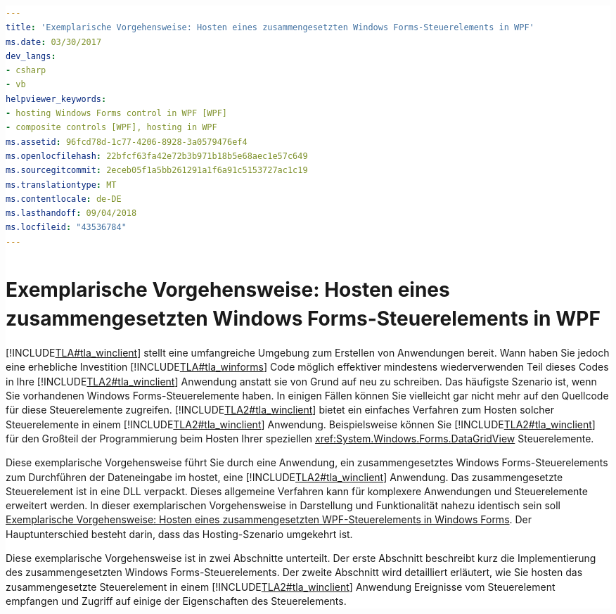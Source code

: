 ```yaml
---
title: 'Exemplarische Vorgehensweise: Hosten eines zusammengesetzten Windows Forms-Steuerelements in WPF'
ms.date: 03/30/2017
dev_langs:
- csharp
- vb
helpviewer_keywords:
- hosting Windows Forms control in WPF [WPF]
- composite controls [WPF], hosting in WPF
ms.assetid: 96fcd78d-1c77-4206-8928-3a0579476ef4
ms.openlocfilehash: 22bfcf63fa42e72b3b971b18b5e68aec1e57c649
ms.sourcegitcommit: 2eceb05f1a5bb261291a1f6a91c5153727ac1c19
ms.translationtype: MT
ms.contentlocale: de-DE
ms.lasthandoff: 09/04/2018
ms.locfileid: "43536784"
---
```

# <a name="walkthrough-hosting-a-windows-forms-composite-control-in-wpf"></a>Exemplarische Vorgehensweise: Hosten eines zusammengesetzten Windows Forms-Steuerelements in WPF
[!INCLUDE[TLA#tla_winclient](../../../../includes/tlasharptla-winclient-md.md)] stellt eine umfangreiche Umgebung zum Erstellen von Anwendungen bereit. Wann haben Sie jedoch eine erhebliche Investition [!INCLUDE[TLA#tla_winforms](../../../../includes/tlasharptla-winforms-md.md)] Code möglich effektiver mindestens wiederverwenden Teil dieses Codes in Ihre [!INCLUDE[TLA2#tla_winclient](../../../../includes/tla2sharptla-winclient-md.md)] Anwendung anstatt sie von Grund auf neu zu schreiben. Das häufigste Szenario ist, wenn Sie vorhandenen Windows Forms-Steuerelemente haben. In einigen Fällen können Sie vielleicht gar nicht mehr auf den Quellcode für diese Steuerelemente zugreifen. [!INCLUDE[TLA2#tla_winclient](../../../../includes/tla2sharptla-winclient-md.md)] bietet ein einfaches Verfahren zum Hosten solcher Steuerelemente in einem [!INCLUDE[TLA2#tla_winclient](../../../../includes/tla2sharptla-winclient-md.md)] Anwendung. Beispielsweise können Sie [!INCLUDE[TLA2#tla_winclient](../../../../includes/tla2sharptla-winclient-md.md)] für den Großteil der Programmierung beim Hosten Ihrer speziellen <xref:System.Windows.Forms.DataGridView> Steuerelemente.  
  
 Diese exemplarische Vorgehensweise führt Sie durch eine Anwendung, ein zusammengesetztes Windows Forms-Steuerelements zum Durchführen der Dateneingabe im hostet, eine [!INCLUDE[TLA2#tla_winclient](../../../../includes/tla2sharptla-winclient-md.md)] Anwendung. Das zusammengesetzte Steuerelement ist in eine DLL verpackt. Dieses allgemeine Verfahren kann für komplexere Anwendungen und Steuerelemente erweitert werden. In dieser exemplarischen Vorgehensweise in Darstellung und Funktionalität nahezu identisch sein soll [Exemplarische Vorgehensweise: Hosten eines zusammengesetzten WPF-Steuerelements in Windows Forms](../../../../docs/framework/wpf/advanced/walkthrough-hosting-a-wpf-composite-control-in-windows-forms.md). Der Hauptunterschied besteht darin, dass das Hosting-Szenario umgekehrt ist.  
  
 Diese exemplarische Vorgehensweise ist in zwei Abschnitte unterteilt. Der erste Abschnitt beschreibt kurz die Implementierung des zusammengesetzten Windows Forms-Steuerelements. Der zweite Abschnitt wird detailliert erläutert, wie Sie hosten das zusammengesetzte Steuerelement in einem [!INCLUDE[TLA2#tla_winclient](../../../../includes/tla2sharptla-winclient-md.md)] Anwendung Ereignisse vom Steuerelement empfangen und Zugriff auf einige der Eigenschaften des Steuerelements.  
  